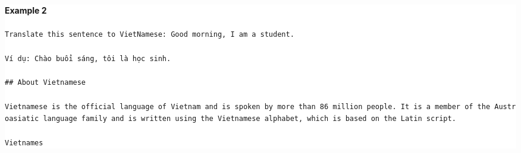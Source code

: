 #### **Example 2**

```pgsql
Translate this sentence to VietNamese: Good morning, I am a student.

Ví dụ: Chào buổi sáng, tôi là học sinh.

## About Vietnamese

Vietnamese is the official language of Vietnam and is spoken by more than 86 million people. It is a member of the Austroasiatic language family and is written using the Vietnamese alphabet, which is based on the Latin script.

Vietnames
```

